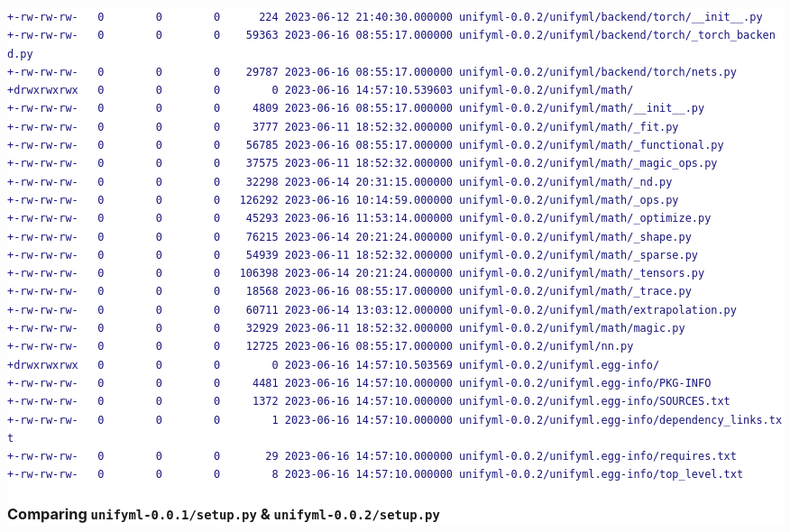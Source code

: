 ```diff
+-rw-rw-rw-   0        0        0      224 2023-06-12 21:40:30.000000 unifyml-0.0.2/unifyml/backend/torch/__init__.py
+-rw-rw-rw-   0        0        0    59363 2023-06-16 08:55:17.000000 unifyml-0.0.2/unifyml/backend/torch/_torch_backend.py
+-rw-rw-rw-   0        0        0    29787 2023-06-16 08:55:17.000000 unifyml-0.0.2/unifyml/backend/torch/nets.py
+drwxrwxrwx   0        0        0        0 2023-06-16 14:57:10.539603 unifyml-0.0.2/unifyml/math/
+-rw-rw-rw-   0        0        0     4809 2023-06-16 08:55:17.000000 unifyml-0.0.2/unifyml/math/__init__.py
+-rw-rw-rw-   0        0        0     3777 2023-06-11 18:52:32.000000 unifyml-0.0.2/unifyml/math/_fit.py
+-rw-rw-rw-   0        0        0    56785 2023-06-16 08:55:17.000000 unifyml-0.0.2/unifyml/math/_functional.py
+-rw-rw-rw-   0        0        0    37575 2023-06-11 18:52:32.000000 unifyml-0.0.2/unifyml/math/_magic_ops.py
+-rw-rw-rw-   0        0        0    32298 2023-06-14 20:31:15.000000 unifyml-0.0.2/unifyml/math/_nd.py
+-rw-rw-rw-   0        0        0   126292 2023-06-16 10:14:59.000000 unifyml-0.0.2/unifyml/math/_ops.py
+-rw-rw-rw-   0        0        0    45293 2023-06-16 11:53:14.000000 unifyml-0.0.2/unifyml/math/_optimize.py
+-rw-rw-rw-   0        0        0    76215 2023-06-14 20:21:24.000000 unifyml-0.0.2/unifyml/math/_shape.py
+-rw-rw-rw-   0        0        0    54939 2023-06-11 18:52:32.000000 unifyml-0.0.2/unifyml/math/_sparse.py
+-rw-rw-rw-   0        0        0   106398 2023-06-14 20:21:24.000000 unifyml-0.0.2/unifyml/math/_tensors.py
+-rw-rw-rw-   0        0        0    18568 2023-06-16 08:55:17.000000 unifyml-0.0.2/unifyml/math/_trace.py
+-rw-rw-rw-   0        0        0    60711 2023-06-14 13:03:12.000000 unifyml-0.0.2/unifyml/math/extrapolation.py
+-rw-rw-rw-   0        0        0    32929 2023-06-11 18:52:32.000000 unifyml-0.0.2/unifyml/math/magic.py
+-rw-rw-rw-   0        0        0    12725 2023-06-16 08:55:17.000000 unifyml-0.0.2/unifyml/nn.py
+drwxrwxrwx   0        0        0        0 2023-06-16 14:57:10.503569 unifyml-0.0.2/unifyml.egg-info/
+-rw-rw-rw-   0        0        0     4481 2023-06-16 14:57:10.000000 unifyml-0.0.2/unifyml.egg-info/PKG-INFO
+-rw-rw-rw-   0        0        0     1372 2023-06-16 14:57:10.000000 unifyml-0.0.2/unifyml.egg-info/SOURCES.txt
+-rw-rw-rw-   0        0        0        1 2023-06-16 14:57:10.000000 unifyml-0.0.2/unifyml.egg-info/dependency_links.txt
+-rw-rw-rw-   0        0        0       29 2023-06-16 14:57:10.000000 unifyml-0.0.2/unifyml.egg-info/requires.txt
+-rw-rw-rw-   0        0        0        8 2023-06-16 14:57:10.000000 unifyml-0.0.2/unifyml.egg-info/top_level.txt
```

### Comparing `unifyml-0.0.1/setup.py` & `unifyml-0.0.2/setup.py`
